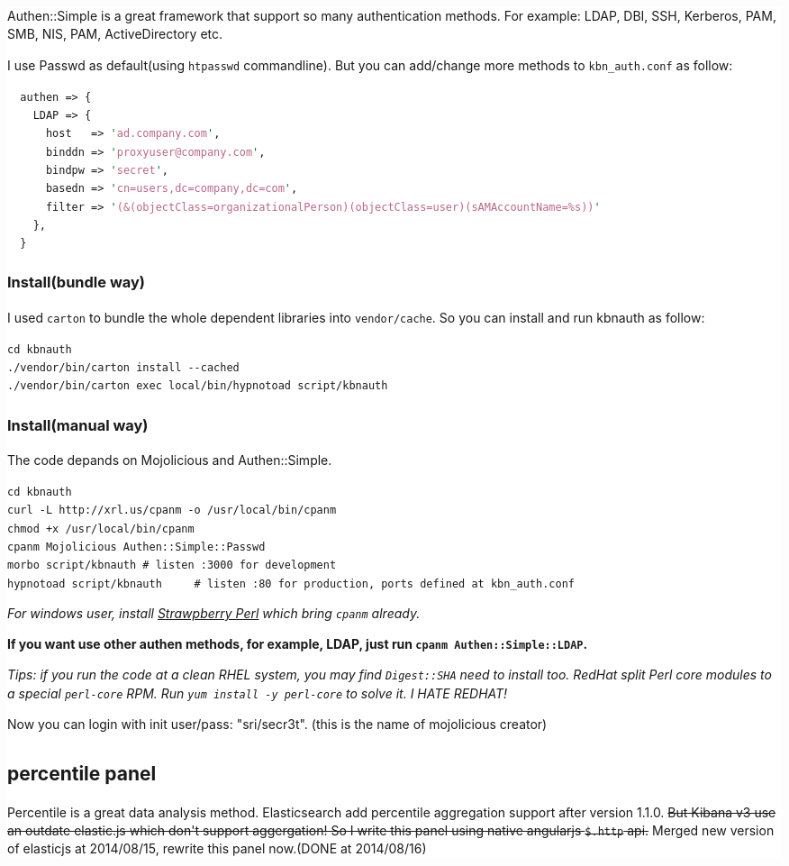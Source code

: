 Authen::Simple is a great framework that support so many authentication methods. For example: LDAP, DBI, SSH, Kerberos, PAM, SMB, NIS, PAM, ActiveDirectory etc.

I use Passwd as default(using `htpasswd` commandline). But you can add/change more methods to `kbn_auth.conf` as follow:

```perl
  authen => {
    LDAP => {
      host   => 'ad.company.com',
      binddn => 'proxyuser@company.com',
      bindpw => 'secret',
      basedn => 'cn=users,dc=company,dc=com',
      filter => '(&(objectClass=organizationalPerson)(objectClass=user)(sAMAccountName=%s))'
    },
  }
```

### Install(bundle way)

I used `carton` to bundle the whole dependent libraries into `vendor/cache`. So you can install and run kbnauth as follow:

```
cd kbnauth
./vendor/bin/carton install --cached
./vendor/bin/carton exec local/bin/hypnotoad script/kbnauth
```

### Install(manual way)

The code depands on Mojolicious and Authen::Simple.

```
cd kbnauth
curl -L http://xrl.us/cpanm -o /usr/local/bin/cpanm
chmod +x /usr/local/bin/cpanm
cpanm Mojolicious Authen::Simple::Passwd
morbo script/kbnauth # listen :3000 for development
hypnotoad script/kbnauth     # listen :80 for production, ports defined at kbn_auth.conf
```

*For windows user, install [Strawpberry Perl](http://strawberryperl.com/) which bring `cpanm` already.*

**If you want use other authen methods, for example, LDAP, just run `cpanm Authen::Simple::LDAP`.**

*Tips: if you run the code at a clean RHEL system, you may find `Digest::SHA` need to install too. RedHat split Perl core modules to a special `perl-core` RPM. Run `yum install -y perl-core` to solve it. I HATE REDHAT!*

Now you can login with init user/pass: "sri/secr3t". (this is the name of mojolicious creator)

## percentile panel

Percentile is a great data analysis method. Elasticsearch add percentile aggregation support after version 1.1.0. ~~But Kibana v3 use an outdate elastic.js which don't support aggergation! So I write this panel using native angularjs `$.http` api.~~ Merged new version of elasticjs at 2014/08/15, rewrite this panel now.(DONE at 2014/08/16)
